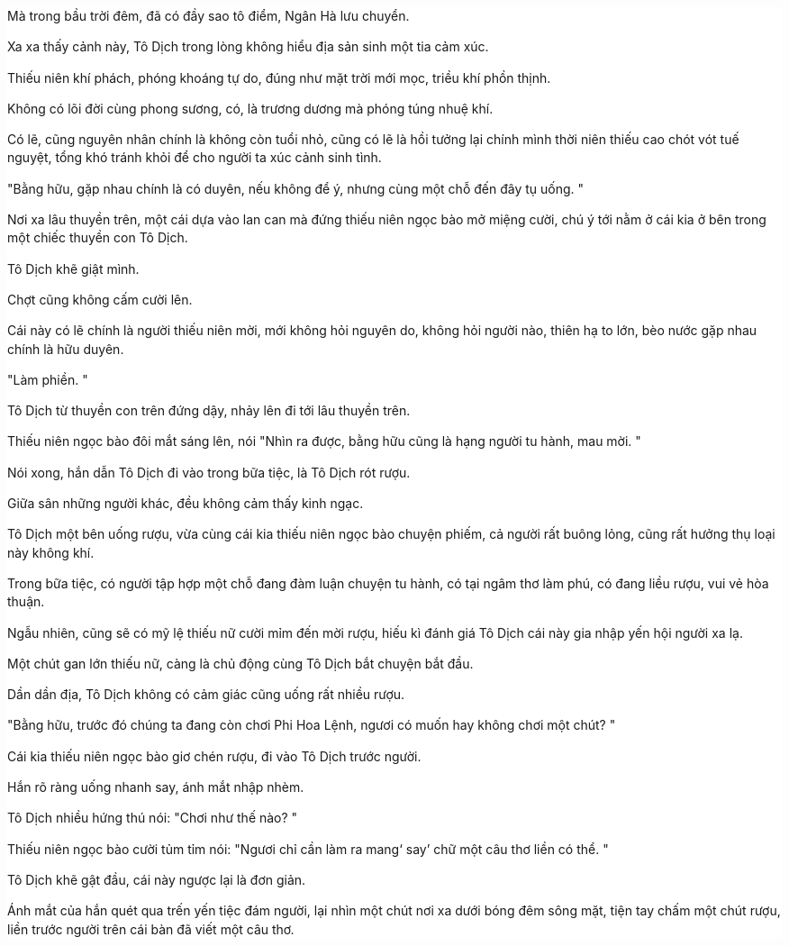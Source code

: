 Mà trong bầu trời đêm, đã có đầy sao tô điểm, Ngân Hà lưu chuyển.

Xa xa thấy cảnh này, Tô Dịch trong lòng không hiểu địa sản sinh một tia cảm xúc.

Thiếu niên khí phách, phóng khoáng tự do, đúng như mặt trời mới mọc, triều khí phồn thịnh.

Không có lõi đời cùng phong sương, có, là trương dương mà phóng túng nhuệ khí.

Có lẽ, cũng nguyên nhân chính là không còn tuổi nhỏ, cũng có lẽ là hồi tưởng lại chính mình thời niên thiếu cao chót vót tuế nguyệt, tổng khó tránh khỏi để cho người ta xúc cảnh sinh tình.

"Bằng hữu, gặp nhau chính là có duyên, nếu không để ý, nhưng cùng một chỗ đến đây tụ uống. "

Nơi xa lâu thuyền trên, một cái dựa vào lan can mà đứng thiếu niên ngọc bào mở miệng cười, chú ý tới nằm ở cái kia ở bên trong một chiếc thuyền con Tô Dịch.

Tô Dịch khẽ giật mình.

Chợt cũng không cấm cười lên.

Cái này có lẽ chính là người thiếu niên mời, mới không hỏi nguyên do, không hỏi người nào, thiên hạ to lớn, bèo nước gặp nhau chính là hữu duyên.

"Làm phiền. "

Tô Dịch từ thuyền con trên đứng dậy, nhảy lên đi tới lâu thuyền trên.

Thiếu niên ngọc bào đôi mắt sáng lên, nói "Nhìn ra được, bằng hữu cũng là hạng người tu hành, mau mời. "

Nói xong, hắn dẫn Tô Dịch đi vào trong bữa tiệc, là Tô Dịch rót rượu.

Giữa sân những người khác, đều không cảm thấy kinh ngạc.

Tô Dịch một bên uống rượu, vừa cùng cái kia thiếu niên ngọc bào chuyện phiếm, cả người rất buông lỏng, cũng rất hưởng thụ loại này không khí.

Trong bữa tiệc, có người tập hợp một chỗ đang đàm luận chuyện tu hành, có tại ngâm thơ làm phú, có đang liều rượu, vui vẻ hòa thuận.

Ngẫu nhiên, cũng sẽ có mỹ lệ thiếu nữ cười mỉm đến mời rượu, hiếu kì đánh giá Tô Dịch cái này gia nhập yến hội người xa lạ.

Một chút gan lớn thiếu nữ, càng là chủ động cùng Tô Dịch bắt chuyện bắt đầu.

Dần dần địa, Tô Dịch không có cảm giác cũng uống rất nhiều rượu.

"Bằng hữu, trước đó chúng ta đang còn chơi Phi Hoa Lệnh, ngươi có muốn hay không chơi một chút? "

Cái kia thiếu niên ngọc bào giơ chén rượu, đi vào Tô Dịch trước người.

Hắn rõ ràng uống nhanh say, ánh mắt nhập nhèm.

Tô Dịch nhiều hứng thú nói: "Chơi như thế nào? "

Thiếu niên ngọc bào cười tủm tỉm nói: "Ngươi chỉ cần làm ra mang‘ say’ chữ một câu thơ liền có thể. "

Tô Dịch khẽ gật đầu, cái này ngược lại là đơn giản.

Ánh mắt của hắn quét qua trến yến tiệc đám người, lại nhìn một chút nơi xa dưới bóng đêm sông mặt, tiện tay chấm một chút rượu, liền trước người trên cái bàn đã viết một câu thơ.
